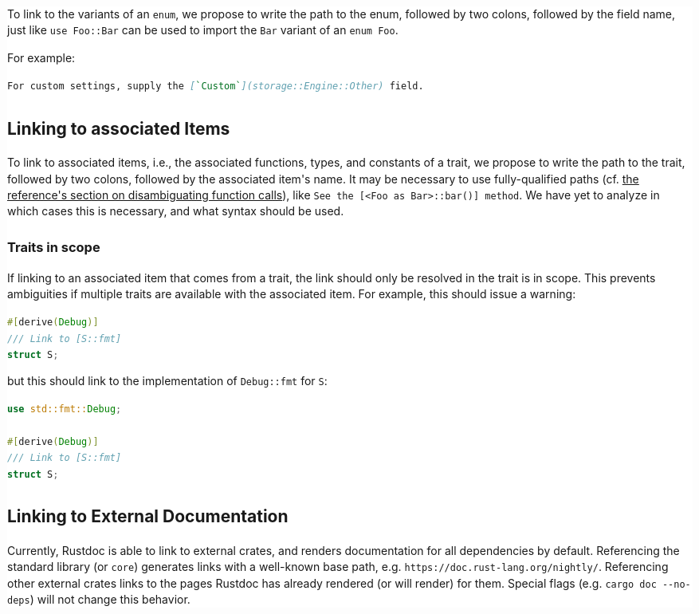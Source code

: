 To link to the variants of an `enum`,
we propose to write the path to the enum,
followed by two colons, followed by the field name,
just like `use Foo::Bar` can be used to import the `Bar` variant of an `enum Foo`.

For example:

```markdown
For custom settings, supply the [`Custom`](storage::Engine::Other) field.
```

## Linking to associated Items

To link to associated items,
i.e., the associated functions, types, and constants of a trait,
we propose to write the path to the trait,
followed by two colons, followed by the associated item's name.
It may be necessary to use fully-qualified paths
(cf. [the reference's section on disambiguating function calls][ref-ufcs]),
like `See the [<Foo as Bar>::bar()] method`.
We have yet to analyze in which cases this is necessary,
and what syntax should be used.

### Traits in scope

If linking to an associated item that comes from a trait,
the link should only be resolved in the trait is in scope.
This prevents ambiguities if multiple traits are available with the associated item.
For example, this should issue a warning:

```rust
#[derive(Debug)]
/// Link to [S::fmt]
struct S;
```

but this should link to the implementation of `Debug::fmt` for `S`:

```rust
use std::fmt::Debug;

#[derive(Debug)]
/// Link to [S::fmt]
struct S;
```

[ref-ufcs]: https://github.com/rust-lang-nursery/reference/blob/96e976d32a0a6927dd26c2ee805aaf44ef3bef2d/src/expressions.md#disambiguating-function-calls

## Linking to External Documentation

Currently, Rustdoc is able to link to external crates,
and renders documentation for all dependencies by default.
Referencing the standard library (or `core`)
generates links with a well-known base path,
e.g. `https://doc.rust-lang.org/nightly/`.
Referencing other external crates
links to the pages Rustdoc has already rendered (or will render) for them.
Special flags (e.g. `cargo doc --no-deps`) will not change this behavior.


[summary]: #summary
[motivation]: #motivation
[Rust issue #35236]: https://github.com/rust-lang/rust/pull/35236
[design]: #detailed-design
[md]: https://daringfireball.net/projects/markdown/syntax
[CommonMark]: http://commonmark.org
[cm-spec]: http://spec.commonmark.org/0.27/
[il]: http://spec.commonmark.org/0.27/#inline-link
[rl]: http://spec.commonmark.org/0.27/#reference-link
[srl]: http://spec.commonmark.org/0.27/#shortcut-reference-link
[al]: http://spec.commonmark.org/0.27/#autolinks
[lrd]: http://spec.commonmark.org/0.27/#link-reference-definitions
[ref-paths]: https://github.com/rust-lang-nursery/reference/blob/2d23ea601f017c106a2303094ee1c57ba856d246/src/paths.md
[isrl]: #implied-shortcut-reference-links
[crf]: http://spec.commonmark.org/0.27/#collapsed-reference-link
[CommonMark forum]: https://talk.commonmark.org/t/what-should-the-rust-community-do-for-linkage/2141
[Guillaume Gomez]: https://github.com/GuillaumeGomez
[link destinations]: http://spec.commonmark.org/0.27/#link-destination
[absolute URI]: http://spec.commonmark.org/0.27/#absolute-uri
[path-ambiguities]: #path-ambiguities
[errors]: #errors
[complex-example]: #complex-example
[diesel-expression]: https://github.com/diesel-rs/diesel/blob/1daf2581919d82b80c18f00957e5c3d35375c4c0/diesel/src/expression/mod.rs
[how-we-teach-this]: #how-we-teach-this
[drawbacks]: #drawbacks
[possible-extensions]: #possible-extensions
[docs.rs]: https://docs.rs/
[alternatives]: #alternatives
[javadoc]: http://docs.oracle.com/javase/8/docs/technotes/tools/windows/javadoc.html
[jsdoc]: http://usejsdoc.org/tags-inline-link.html
[unresolved]: #unresolved-questions
[pulldown-cmark]: https://github.com/google/pulldown-cmark/